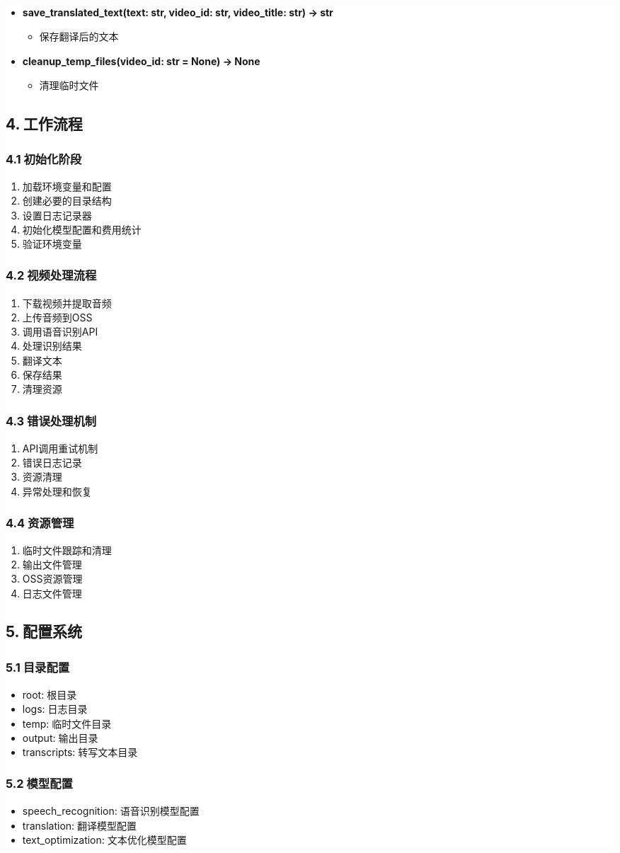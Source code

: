 - **save_translated_text(text: str, video_id: str, video_title: str) -> str**
  - 保存翻译后的文本

- **cleanup_temp_files(video_id: str = None) -> None**
  - 清理临时文件

## 4. 工作流程

### 4.1 初始化阶段
1. 加载环境变量和配置
2. 创建必要的目录结构
3. 设置日志记录器
4. 初始化模型配置和费用统计
5. 验证环境变量

### 4.2 视频处理流程
1. 下载视频并提取音频
2. 上传音频到OSS
3. 调用语音识别API
4. 处理识别结果
5. 翻译文本
6. 保存结果
7. 清理资源

### 4.3 错误处理机制
1. API调用重试机制
2. 错误日志记录
3. 资源清理
4. 异常处理和恢复

### 4.4 资源管理
1. 临时文件跟踪和清理
2. 输出文件管理
3. OSS资源管理
4. 日志文件管理

## 5. 配置系统

### 5.1 目录配置
- root: 根目录
- logs: 日志目录
- temp: 临时文件目录
- output: 输出目录
- transcripts: 转写文本目录

### 5.2 模型配置
- speech_recognition: 语音识别模型配置
- translation: 翻译模型配置
- text_optimization: 文本优化模型配置
